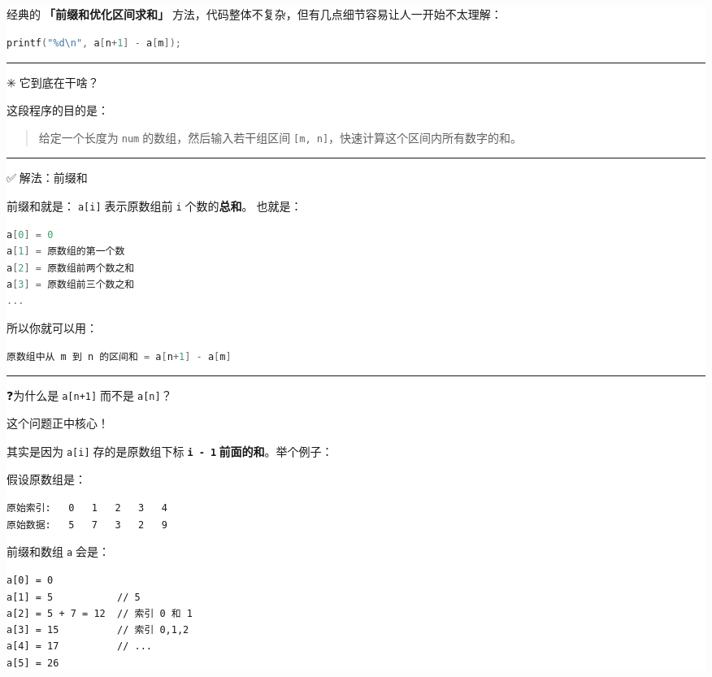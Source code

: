 经典的 **「前缀和优化区间求和」** 方法，代码整体不复杂，但有几点细节容易让人一开始不太理解：

```c
printf("%d\n", a[n+1] - a[m]);
```

------

✳️ 它到底在干啥？

这段程序的目的是：

> 给定一个长度为 `num` 的数组，然后输入若干组区间 `[m, n]`，快速计算这个区间内所有数字的和。

------

✅ 解法：前缀和

前缀和就是：
 `a[i]` 表示原数组前 `i` 个数的**总和**。
 也就是：

```c
a[0] = 0
a[1] = 原数组的第一个数
a[2] = 原数组前两个数之和
a[3] = 原数组前三个数之和
...
```

所以你就可以用：

```c
原数组中从 m 到 n 的区间和 = a[n+1] - a[m]
```

------

❓为什么是 `a[n+1]` 而不是 `a[n]`？

这个问题正中核心！

其实是因为 `a[i]` 存的是原数组下标 **`i - 1` 前面的和**。举个例子：

假设原数组是：

```
原始索引:   0   1   2   3   4
原始数据:   5   7   3   2   9
```

前缀和数组 `a` 会是：

```
a[0] = 0
a[1] = 5           // 5
a[2] = 5 + 7 = 12  // 索引 0 和 1
a[3] = 15          // 索引 0,1,2
a[4] = 17          // ...
a[5] = 26
```
